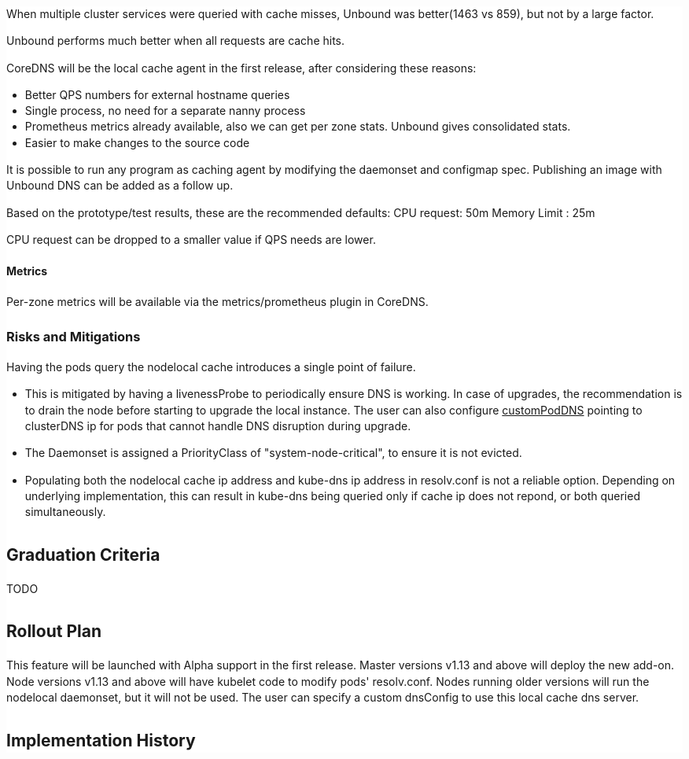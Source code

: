 When multiple cluster services were queried with cache misses, Unbound was better(1463 vs 859), but not by a large factor.

Unbound performs much better when all requests are cache hits.

CoreDNS will be the local cache agent in the first release, after considering these reasons:

*  Better QPS numbers for external hostname queries
*  Single process, no need for a separate nanny process
*  Prometheus metrics already available, also we can get per zone stats. Unbound gives consolidated stats.
*  Easier to make changes to the source code

 It is possible to run any program as caching agent by modifying the daemonset and configmap spec. Publishing an image with Unbound DNS can be added as a follow up.

Based on the prototype/test results, these are the recommended defaults: 
CPU request: 50m
Memory Limit : 25m  

CPU request can be dropped to a smaller value if QPS needs are lower.

#### Metrics

Per-zone metrics will be available via the metrics/prometheus plugin in CoreDNS.


### Risks and Mitigations

Having the pods query the nodelocal cache introduces a single point of failure.

* This is mitigated by having a livenessProbe to periodically ensure DNS is working. In case of upgrades, the recommendation is to drain the node before starting to upgrade the local instance. The user can also configure [customPodDNS](https://kubernetes.io/docs/concepts/services-networking/dns-pod-service/#pod-s-dns-config) pointing to clusterDNS ip for pods that cannot handle DNS disruption during upgrade.

* The Daemonset is assigned a PriorityClass of "system-node-critical", to ensure it is not evicted.

* Populating both the nodelocal cache ip address and kube-dns ip address in resolv.conf is not a reliable option. Depending on underlying implementation, this can result in kube-dns being queried only if cache ip does not repond, or both queried simultaneously.


## Graduation Criteria
TODO

## Rollout Plan
This feature will be launched with Alpha support in the first release. Master versions v1.13 and above will deploy the new add-on. Node versions v1.13 and above will have kubelet code to modify pods' resolv.conf. Nodes running older versions will run the nodelocal daemonset, but it will not be used. The user can specify a custom dnsConfig to use this local cache dns server.

## Implementation History
